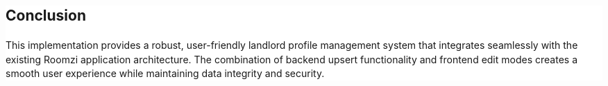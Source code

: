 ## Conclusion

This implementation provides a robust, user-friendly landlord profile management system that integrates seamlessly with the existing Roomzi application architecture. The combination of backend upsert functionality and frontend edit modes creates a smooth user experience while maintaining data integrity and security.
